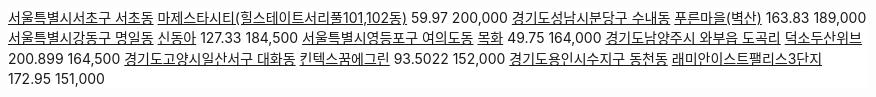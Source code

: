   <tr>
    <td><a href="/apt/서울특별시서초구서초동">서울특별시서초구 서초동</a></td>
    <td style="font-weight: bold;"><a href="https://search.naver.com/search.naver?query=서초동 마제스타시티(힐스테이트서리풀101,102동)">마제스타시티(힐스테이트서리풀101,102동)</a></td>
    <td>59.97</td>
    <td>200,000</td>
  </tr>

  <tr>
    <td><a href="/apt/경기도성남시분당구수내동">경기도성남시분당구 수내동</a></td>
    <td style="font-weight: bold;"><a href="https://search.naver.com/search.naver?query=수내동 푸른마을(벽산)">푸른마을(벽산)</a></td>
    <td>163.83</td>
    <td>189,000</td>
  </tr>

  <tr>
    <td><a href="/apt/서울특별시강동구명일동">서울특별시강동구 명일동</a></td>
    <td style="font-weight: bold;"><a href="https://search.naver.com/search.naver?query=명일동 신동아">신동아</a></td>
    <td>127.33</td>
    <td>184,500</td>
  </tr>

  <tr>
    <td><a href="/apt/서울특별시영등포구여의도동">서울특별시영등포구 여의도동</a></td>
    <td style="font-weight: bold;"><a href="https://search.naver.com/search.naver?query=여의도동 목화">목화</a></td>
    <td>49.75</td>
    <td>164,000</td>
  </tr>

  <tr>
    <td><a href="/apt/경기도남양주시와부읍 도곡리">경기도남양주시 와부읍 도곡리</a></td>
    <td style="font-weight: bold;"><a href="https://search.naver.com/search.naver?query=와부읍 도곡리 덕소두산위브">덕소두산위브</a></td>
    <td>200.899</td>
    <td>164,500</td>
  </tr>

  <tr>
    <td><a href="/apt/경기도고양시일산서구대화동">경기도고양시일산서구 대화동</a></td>
    <td style="font-weight: bold;"><a href="https://search.naver.com/search.naver?query=대화동 킨텍스꿈에그린">킨텍스꿈에그린</a></td>
    <td>93.5022</td>
    <td>152,000</td>
  </tr>

  <tr>
    <td><a href="/apt/경기도용인시수지구동천동">경기도용인시수지구 동천동</a></td>
    <td style="font-weight: bold;"><a href="https://search.naver.com/search.naver?query=동천동 래미안이스트팰리스3단지">래미안이스트팰리스3단지</a></td>
    <td>172.95</td>
    <td>151,000</td>
  </tr>
